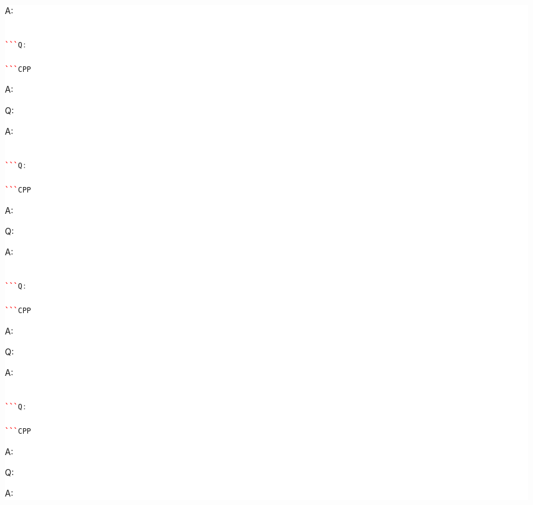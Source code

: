 ```CPP
```
A:
```CPP

​```Q:

​```CPP

```
A:
```CPP

```
Q:
```CPP

```
A:
```CPP

​```Q:

​```CPP

```
A:
```CPP

```
Q:
```CPP

```
A:
```CPP

​```Q:

​```CPP

```
A:
```CPP

```
Q:
```CPP

```
A:
```CPP

​```Q:

​```CPP

```
A:
```CPP

```
Q:
```CPP

```
A:
```CPP

```